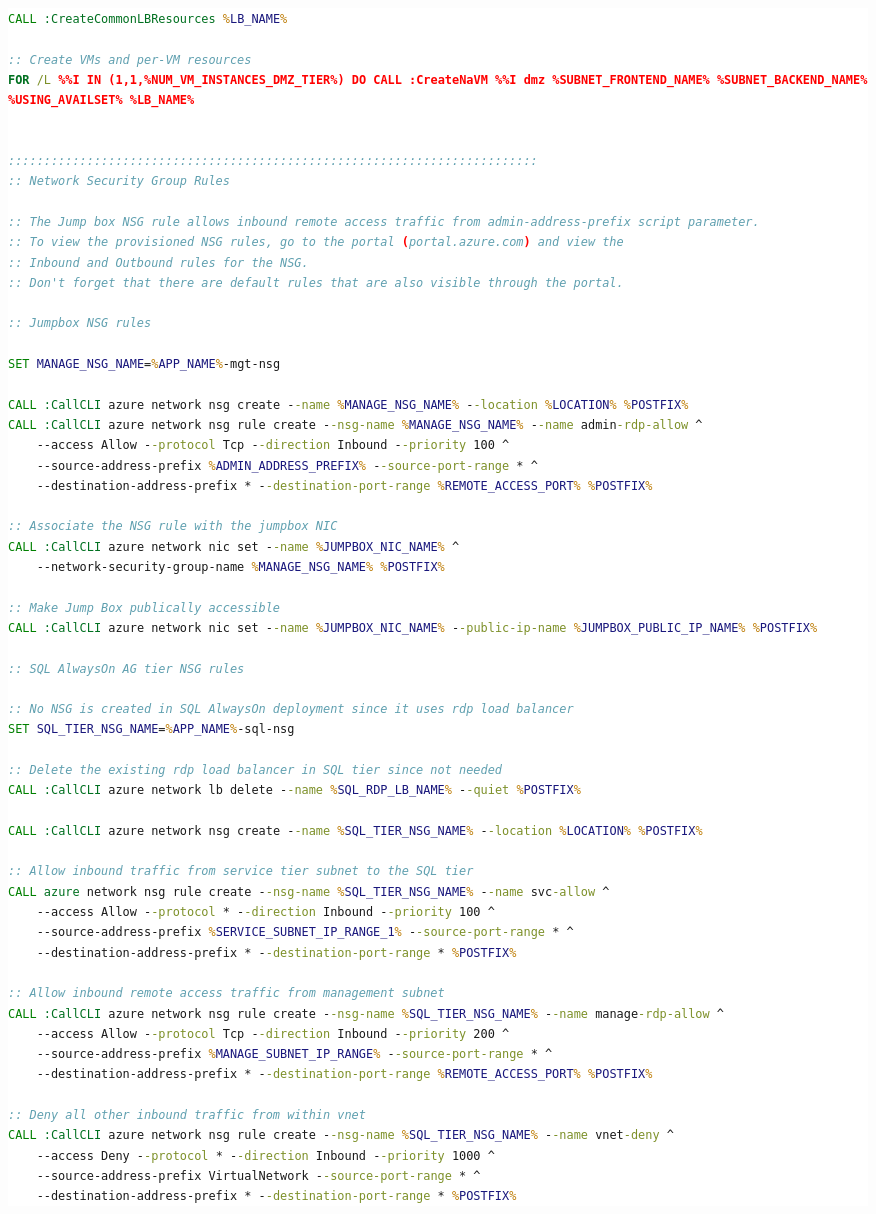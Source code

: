 ```bat
CALL :CreateCommonLBResources %LB_NAME%

:: Create VMs and per-VM resources
FOR /L %%I IN (1,1,%NUM_VM_INSTANCES_DMZ_TIER%) DO CALL :CreateNaVM %%I dmz %SUBNET_FRONTEND_NAME% %SUBNET_BACKEND_NAME% %USING_AVAILSET% %LB_NAME%


::::::::::::::::::::::::::::::::::::::::::::::::::::::::::::::::::::::::::
:: Network Security Group Rules

:: The Jump box NSG rule allows inbound remote access traffic from admin-address-prefix script parameter.
:: To view the provisioned NSG rules, go to the portal (portal.azure.com) and view the
:: Inbound and Outbound rules for the NSG.
:: Don't forget that there are default rules that are also visible through the portal.		

:: Jumpbox NSG rules

SET MANAGE_NSG_NAME=%APP_NAME%-mgt-nsg					

CALL :CallCLI azure network nsg create --name %MANAGE_NSG_NAME% --location %LOCATION% %POSTFIX%
CALL :CallCLI azure network nsg rule create --nsg-name %MANAGE_NSG_NAME% --name admin-rdp-allow ^
	--access Allow --protocol Tcp --direction Inbound --priority 100 ^
	--source-address-prefix %ADMIN_ADDRESS_PREFIX% --source-port-range * ^
	--destination-address-prefix * --destination-port-range %REMOTE_ACCESS_PORT% %POSTFIX%

:: Associate the NSG rule with the jumpbox NIC
CALL :CallCLI azure network nic set --name %JUMPBOX_NIC_NAME% ^
	--network-security-group-name %MANAGE_NSG_NAME% %POSTFIX%

:: Make Jump Box publically accessible
CALL :CallCLI azure network nic set --name %JUMPBOX_NIC_NAME% --public-ip-name %JUMPBOX_PUBLIC_IP_NAME% %POSTFIX%
	
:: SQL AlwaysOn AG tier NSG rules

:: No NSG is created in SQL AlwaysOn deployment since it uses rdp load balancer
SET SQL_TIER_NSG_NAME=%APP_NAME%-sql-nsg

:: Delete the existing rdp load balancer in SQL tier since not needed
CALL :CallCLI azure network lb delete --name %SQL_RDP_LB_NAME% --quiet %POSTFIX%

CALL :CallCLI azure network nsg create --name %SQL_TIER_NSG_NAME% --location %LOCATION% %POSTFIX%

:: Allow inbound traffic from service tier subnet to the SQL tier
CALL azure network nsg rule create --nsg-name %SQL_TIER_NSG_NAME% --name svc-allow ^
	--access Allow --protocol * --direction Inbound --priority 100 ^
	--source-address-prefix %SERVICE_SUBNET_IP_RANGE_1% --source-port-range * ^
	--destination-address-prefix * --destination-port-range * %POSTFIX%	

:: Allow inbound remote access traffic from management subnet
CALL :CallCLI azure network nsg rule create --nsg-name %SQL_TIER_NSG_NAME% --name manage-rdp-allow ^
	--access Allow --protocol Tcp --direction Inbound --priority 200 ^
	--source-address-prefix %MANAGE_SUBNET_IP_RANGE% --source-port-range * ^
	--destination-address-prefix * --destination-port-range %REMOTE_ACCESS_PORT% %POSTFIX%

:: Deny all other inbound traffic from within vnet
CALL :CallCLI azure network nsg rule create --nsg-name %SQL_TIER_NSG_NAME% --name vnet-deny ^
	--access Deny --protocol * --direction Inbound --priority 1000 ^
	--source-address-prefix VirtualNetwork --source-port-range * ^
	--destination-address-prefix * --destination-port-range * %POSTFIX%

```